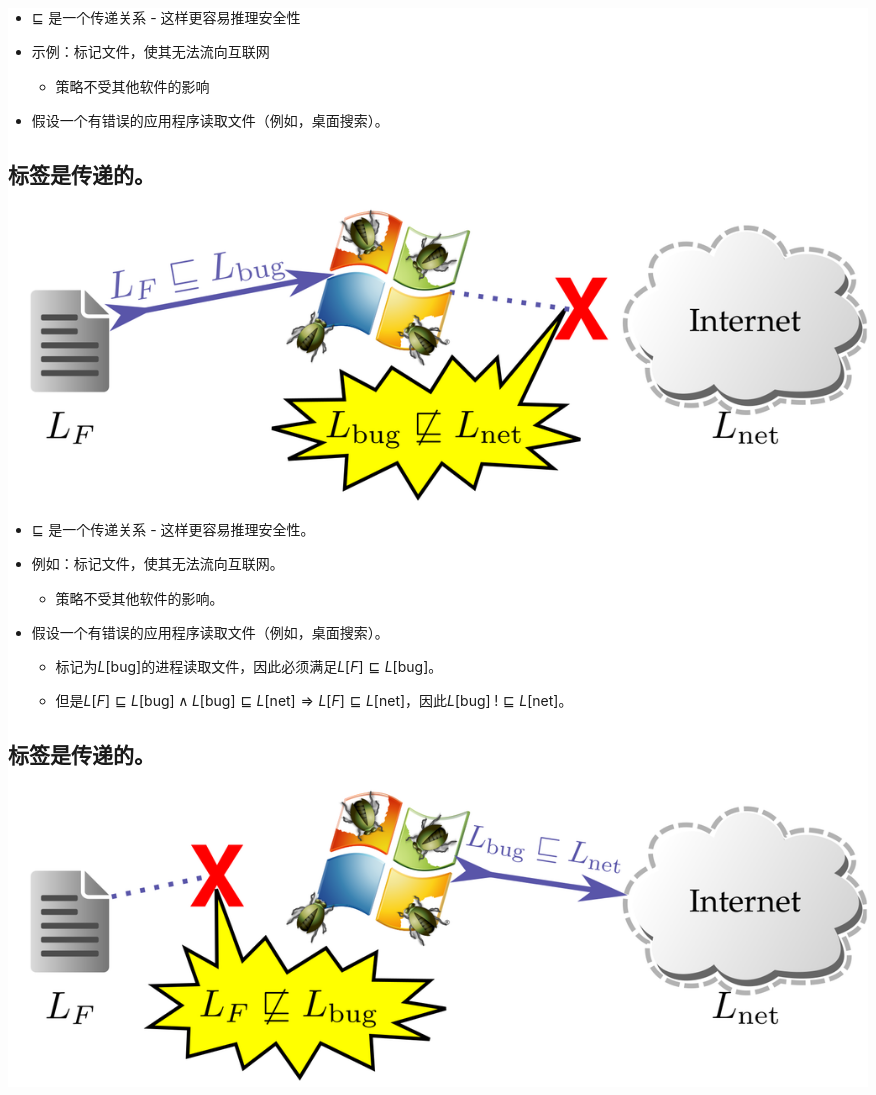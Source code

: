 +   ⊑ 是一个传递关系 - 这样更容易推理安全性

+   示例：标记文件，使其无法流向互联网

    +   策略不受其他软件的影响

+   假设一个有错误的应用程序读取文件（例如，桌面搜索）。

## 标签是传递的。

![](img/7150dfc3cf6f90f19c745653c18a6750.svg)

+   ⊑ 是一个传递关系 - 这样更容易推理安全性。

+   例如：标记文件，使其无法流向互联网。

    +   策略不受其他软件的影响。

+   假设一个有错误的应用程序读取文件（例如，桌面搜索）。

    +   标记为*L*[bug]的进程读取文件，因此必须满足*L*[*F*] ⊑ *L*[bug]。

    +   但是*L*[*F*] ⊑ *L*[bug] ∧ *L*[bug] ⊑ *L*[net] ⇒ *L*[*F*] ⊑ *L*[net]，因此*L*[bug] ! ⊑ *L*[net]。

## 标签是传递的。

![](img/544e58fc4babb7c476cba2451cc067dc.svg)
